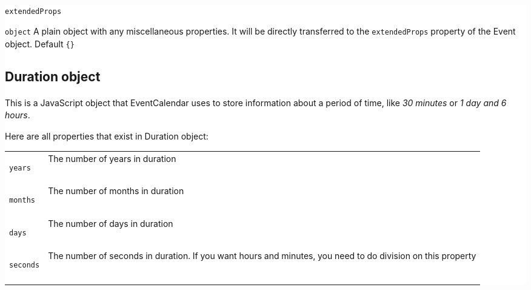 </td>
</tr>
<tr>
<td>

`extendedProps`

</td>
<td>

`object` A plain object with any miscellaneous properties. It will be directly transferred to the `extendedProps` property of the Event object. Default `{}`

</td>
</tr>
</table>

## Duration object

This is a JavaScript object that EventCalendar uses to store information about a period of time, like _30 minutes_ or _1 day and 6 hours_.

Here are all properties that exist in Duration object:

<table>
<tr>
<td>

`years`

</td>
<td>The number of years in duration</td>
</tr>
<tr>
<td>

`months`

</td>
<td>The number of months in duration</td>
</tr>
<tr>
<td>

`days`

</td>
<td>The number of days in duration</td>
</tr>
<tr>
<td>

`seconds`

</td>
<td>The number of seconds in duration. If you want hours and minutes, you need to do division on this property</td>
</tr>
<tr>
<td>
